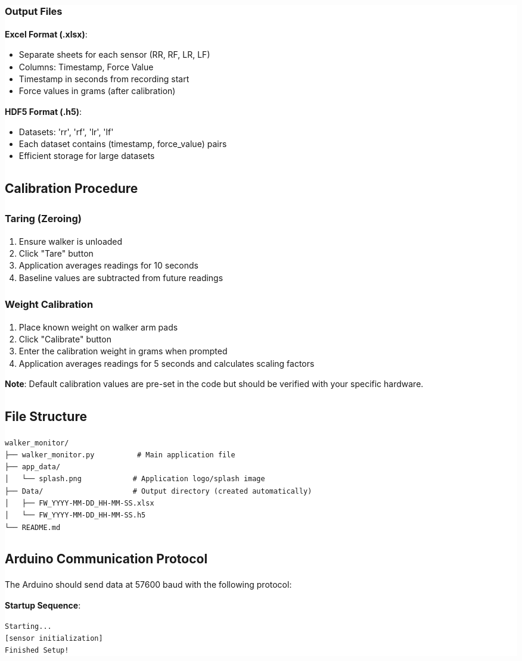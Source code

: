 ### Output Files

**Excel Format (.xlsx)**:
- Separate sheets for each sensor (RR, RF, LR, LF)
- Columns: Timestamp, Force Value
- Timestamp in seconds from recording start
- Force values in grams (after calibration)

**HDF5 Format (.h5)**:
- Datasets: 'rr', 'rf', 'lr', 'lf'
- Each dataset contains (timestamp, force_value) pairs
- Efficient storage for large datasets

## Calibration Procedure

### Taring (Zeroing)
1. Ensure walker is unloaded
2. Click "Tare" button
3. Application averages readings for 10 seconds
4. Baseline values are subtracted from future readings

### Weight Calibration
1. Place known weight on walker arm pads
2. Click "Calibrate" button
3. Enter the calibration weight in grams when prompted
4. Application averages readings for 5 seconds and calculates scaling factors

**Note**: Default calibration values are pre-set in the code but should be verified with your specific hardware.

## File Structure

```
walker_monitor/
├── walker_monitor.py          # Main application file
├── app_data/
│   └── splash.png            # Application logo/splash image
├── Data/                     # Output directory (created automatically)
│   ├── FW_YYYY-MM-DD_HH-MM-SS.xlsx
│   └── FW_YYYY-MM-DD_HH-MM-SS.h5
└── README.md
```

## Arduino Communication Protocol

The Arduino should send data at 57600 baud with the following protocol:

**Startup Sequence**:
```
Starting...
[sensor initialization]
Finished Setup!
```
